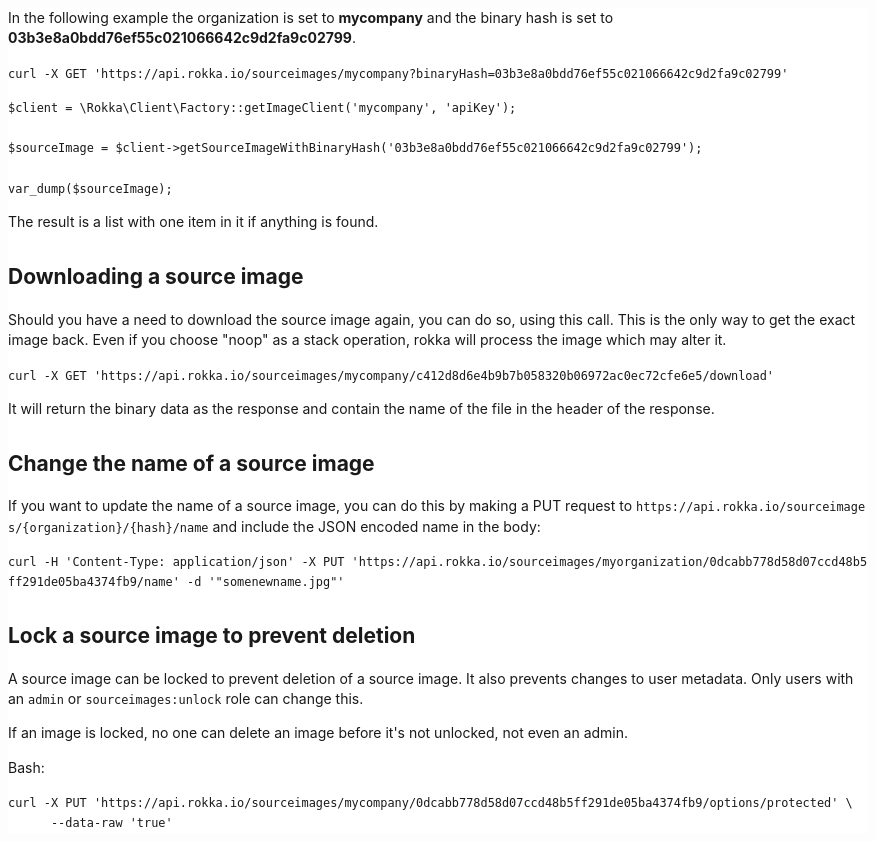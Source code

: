 In the following example the organization is set to __mycompany__ and the binary hash is set to __03b3e8a0bdd76ef55c021066642c9d2fa9c02799__.

```language-bash
curl -X GET 'https://api.rokka.io/sourceimages/mycompany?binaryHash=03b3e8a0bdd76ef55c021066642c9d2fa9c02799'
```
```language-php
$client = \Rokka\Client\Factory::getImageClient('mycompany', 'apiKey');

$sourceImage = $client->getSourceImageWithBinaryHash('03b3e8a0bdd76ef55c021066642c9d2fa9c02799');

var_dump($sourceImage);
```

The result is a list with one item in it if anything is found.

## Downloading a source image

Should you have a need to download the source image again, you can do so, using this call. This is the only way to get the exact image back. Even if you choose "noop" as a stack operation, rokka will process the image which may alter it.

```language-bash
curl -X GET 'https://api.rokka.io/sourceimages/mycompany/c412d8d6e4b9b7b058320b06972ac0ec72cfe6e5/download'
```

It will return the binary data as the response and contain the name of the file in the header of the response.

## Change the name of a source image

If you want to update the name of a source image, you can  do this by making a PUT request to
`https://api.rokka.io/sourceimages/{organization}/{hash}/name` and include the
JSON encoded name in the body:

```language-bash
curl -H 'Content-Type: application/json' -X PUT 'https://api.rokka.io/sourceimages/myorganization/0dcabb778d58d07ccd48b5ff291de05ba4374fb9/name' -d '"somenewname.jpg"'
```

## Lock a source image to prevent deletion

A source image can be locked to prevent deletion of a source image. It also prevents changes to user metadata. 
Only users with an `admin` or `sourceimages:unlock` role can change this.

If an image is locked, no one can delete an image before it's not unlocked, not even an admin.

Bash:
```language-bash
curl -X PUT 'https://api.rokka.io/sourceimages/mycompany/0dcabb778d58d07ccd48b5ff291de05ba4374fb9/options/protected' \
      --data-raw 'true'
```
